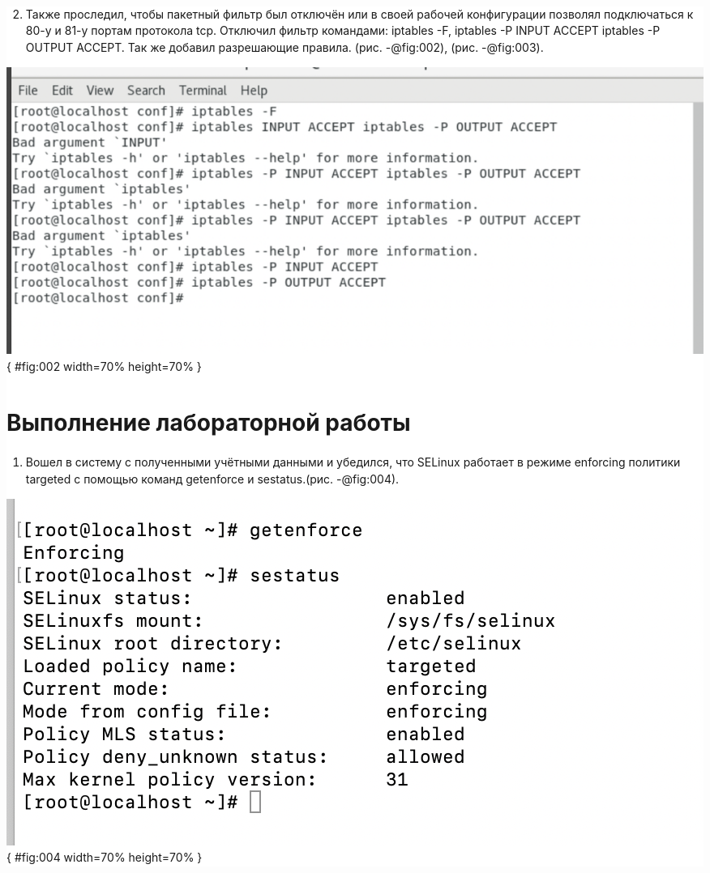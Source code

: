 2. Также проследил, чтобы пакетный фильтр был отключён или в своей рабочей конфигурации позволял подключаться к 80-у и 81-у портам протокола tcp. Отключил фильтр командами: iptables -F, iptables -P INPUT ACCEPT iptables -P OUTPUT ACCEPT. Так же добавил разрешающие правила.
(рис. -@fig:002), (рис. -@fig:003). 

![Отключение фильтра и добавление разрешающих правил](image/02.png){ #fig:002 width=70% height=70% }


# Выполнение лабораторной работы

1. Вошел в систему с полученными учётными данными и убедился, что SELinux работает в режиме enforcing политики targeted с помощью команд getenforce и sestatus.(рис. -@fig:004). 

![Проверка](image/04.png){ #fig:004 width=70% height=70% }
